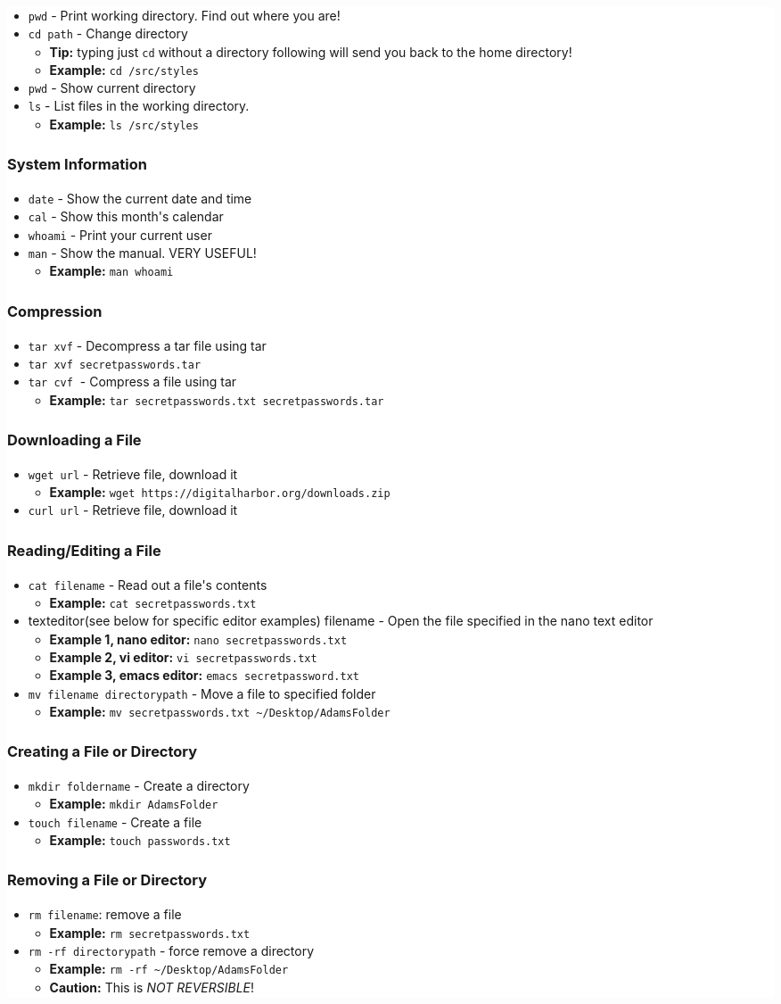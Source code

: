 - `pwd` - Print working directory. Find out where you are!
- `cd path` - Change directory
  - **Tip:** typing just `cd` without a directory following will send you back to the home directory!
  - **Example:** `cd /src/styles`
- `pwd` - Show current directory
- `ls` - List files in the working directory.
  - **Example:** `ls /src/styles`

### System Information

- `date` - Show the current date and time
- `cal` - Show this month's calendar
- `whoami` - Print your current user
- `man` - Show the manual. VERY USEFUL!
  - **Example:** `man whoami`

### Compression

- `tar xvf` - Decompress a tar file using tar
- `tar xvf secretpasswords.tar`
- `tar cvf`  - Compress a file using tar
  - **Example:** `tar secretpasswords.txt secretpasswords.tar`

### Downloading a File

- `wget url` - Retrieve file, download it
  - **Example:** `wget https://digitalharbor.org/downloads.zip`
- `curl url` - Retrieve file, download it

### Reading/Editing a File

- `cat filename` - Read out a file's contents
  - **Example:** `cat secretpasswords.txt`
- texteditor(see below for specific editor examples) filename - Open the file specified in the nano text editor
  - **Example 1, nano editor:** `nano secretpasswords.txt`
  - **Example 2, vi editor:** `vi secretpasswords.txt`
  - **Example 3, emacs editor:** `emacs secretpassword.txt`
- `mv filename directorypath` - Move a file to specified folder
  - **Example:** `mv secretpasswords.txt ~/Desktop/AdamsFolder`

### Creating a File or Directory

- `mkdir foldername` - Create a directory
  - **Example:** `mkdir AdamsFolder`
- `touch filename` - Create a file
  - **Example:** `touch passwords.txt`

### Removing a File or Directory

- `rm filename`: remove a file
  - **Example:** `rm secretpasswords.txt`
- `rm -rf directorypath` - force remove a directory
  - **Example:** `rm -rf ~/Desktop/AdamsFolder`
  - **Caution:** This is _NOT REVERSIBLE_!
